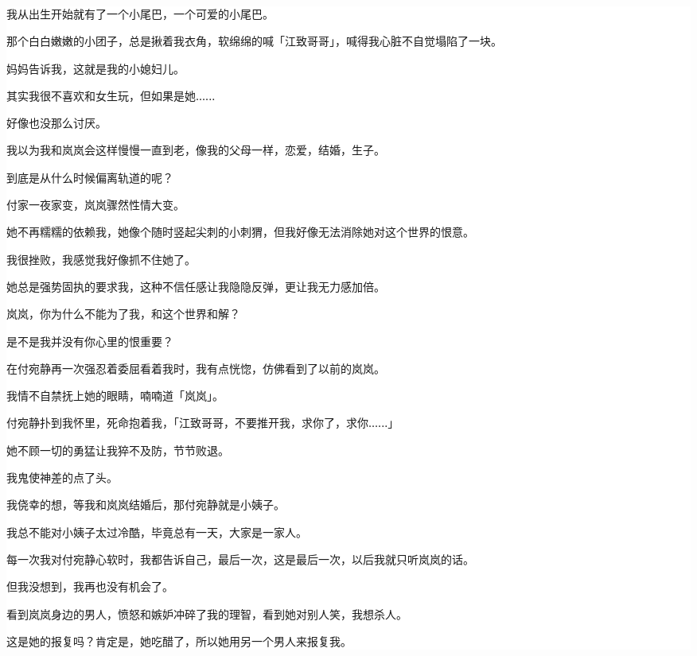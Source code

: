 
我从出生开始就有了一个小尾巴，一个可爱的小尾巴。


那个白白嫩嫩的小团子，总是揪着我衣角，软绵绵的喊「江致哥哥」，喊得我心脏不自觉塌陷了一块。


妈妈告诉我，这就是我的小媳妇儿。


其实我很不喜欢和女生玩，但如果是她......


好像也没那么讨厌。


我以为我和岚岚会这样慢慢一直到老，像我的父母一样，恋爱，结婚，生子。


到底是从什么时候偏离轨道的呢？


付家一夜家变，岚岚骤然性情大变。


她不再糯糯的依赖我，她像个随时竖起尖刺的小刺猬，但我好像无法消除她对这个世界的恨意。


我很挫败，我感觉我好像抓不住她了。


她总是强势固执的要求我，这种不信任感让我隐隐反弹，更让我无力感加倍。


岚岚，你为什么不能为了我，和这个世界和解？


是不是我并没有你心里的恨重要？


在付宛静再一次强忍着委屈看着我时，我有点恍惚，仿佛看到了以前的岚岚。


我情不自禁抚上她的眼睛，喃喃道「岚岚」。


付宛静扑到我怀里，死命抱着我，「江致哥哥，不要推开我，求你了，求你......」


她不顾一切的勇猛让我猝不及防，节节败退。


我鬼使神差的点了头。


我侥幸的想，等我和岚岚结婚后，那付宛静就是小姨子。


我总不能对小姨子太过冷酷，毕竟总有一天，大家是一家人。


每一次我对付宛静心软时，我都告诉自己，最后一次，这是最后一次，以后我就只听岚岚的话。


但我没想到，我再也没有机会了。


看到岚岚身边的男人，愤怒和嫉妒冲碎了我的理智，看到她对别人笑，我想杀人。


这是她的报复吗？肯定是，她吃醋了，所以她用另一个男人来报复我。

